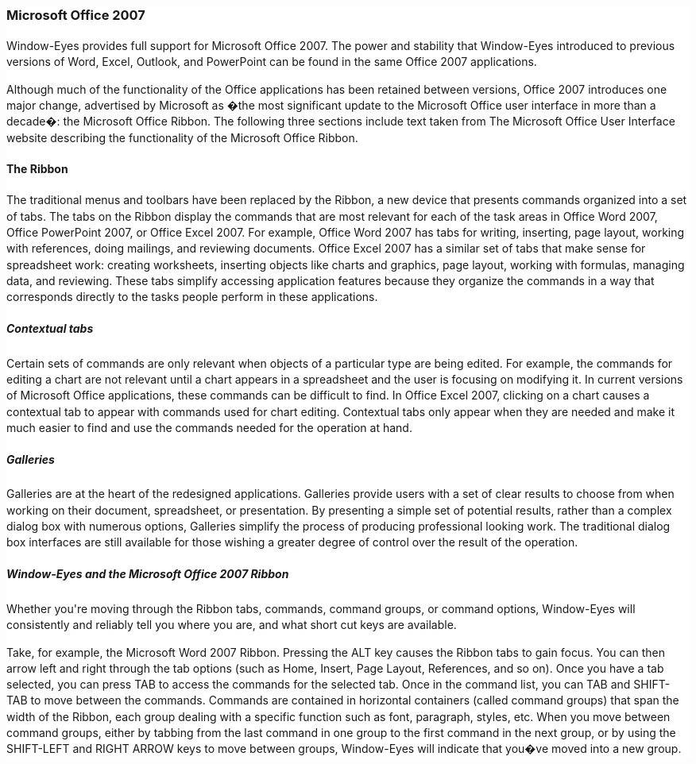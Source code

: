 ### Microsoft Office 2007 

Window-Eyes provides full support for Microsoft Office 2007. The power and stability that Window-Eyes introduced to previous versions of Word, Excel, Outlook, and PowerPoint can be found in the same Office 2007 applications. 

Although much of the functionality of the Office applications has been retained between versions, Office 2007 introduces one major change, advertised by Microsoft as �the most significant update to the Microsoft Office user interface in more than a decade�: the Microsoft Office Ribbon. The following three sections include text taken from The Microsoft Office User Interface website describing the functionality of the Microsoft Office Ribbon. 

#### The Ribbon 

The traditional menus and toolbars have been replaced by the Ribbon, a new device that presents commands organized into a set of tabs. The tabs on the Ribbon display the commands that are most relevant for each of the task areas in Office Word 2007, Office PowerPoint 2007, or Office Excel 2007. For example, Office Word 2007 has tabs for writing, inserting, page layout, working with references, doing mailings, and reviewing documents. Office Excel 2007 has a similar set of tabs that make sense for spreadsheet work: creating worksheets, inserting objects like charts and graphics, page layout, working with formulas, managing data, and reviewing. These tabs simplify accessing application features because they organize the commands in a way that corresponds directly to the tasks people perform in these applications. 

##### Contextual tabs 

Certain sets of commands are only relevant when objects of a particular type are being edited. For example, the commands for editing a chart are not relevant until a chart appears in a spreadsheet and the user is focusing on modifying it. In current versions of Microsoft Office applications, these commands can be difficult to find. In Office Excel 2007, clicking on a chart causes a contextual tab to appear with commands used for chart editing. Contextual tabs only appear when they are needed and make it much easier to find and use the commands needed for the operation at hand. 

##### Galleries 

Galleries are at the heart of the redesigned applications. Galleries provide users with a set of clear results to choose from when working on their document, spreadsheet, or presentation. By presenting a simple set of potential results, rather than a complex dialog box with numerous options, Galleries simplify the process of producing professional looking work. The traditional dialog box interfaces are still available for those wishing a greater degree of control over the result of the operation. 

##### Window-Eyes and the Microsoft Office 2007 Ribbon 

Whether you're moving through the Ribbon tabs, commands, command groups, or command options, Window-Eyes will consistently and reliably tell you where you are, and what short cut keys are available. 

Take, for example, the Microsoft Word 2007 Ribbon. Pressing the ALT key causes the Ribbon tabs to gain focus. You can then arrow left and right through the tab options (such as Home, Insert, Page Layout, References, and so on). Once you have a tab selected, you can press TAB to access the commands for the selected tab. Once in the command list, you can TAB and SHIFT-TAB to move between the commands. Commands are contained in horizontal containers (called command groups) that span the width of the Ribbon, each group dealing with a specific function such as font, paragraph, styles, etc. When you move between command groups, either by tabbing from the last command in one group to the first command in the next group, or by using the SHIFT-LEFT and RIGHT ARROW keys to move between groups, Window-Eyes will indicate that you�ve moved into a new group. 
